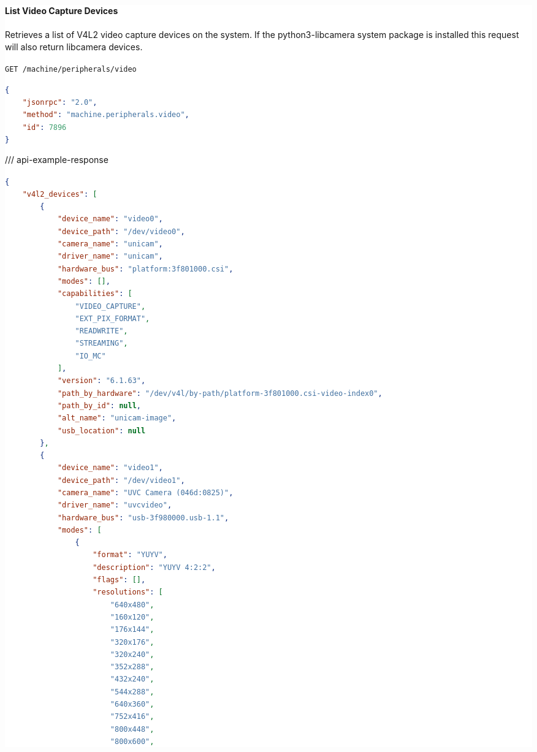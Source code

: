#### List Video Capture Devices

Retrieves a list of V4L2 video capture devices on the system.  If
the python3-libcamera system package is installed this request will
also return libcamera devices.

```http title="HTTP Request"
GET /machine/peripherals/video
```

```json title="JSON-RPC Request"
{
    "jsonrpc": "2.0",
    "method": "machine.peripherals.video",
    "id": 7896
}
```

/// api-example-response
```json
{
    "v4l2_devices": [
        {
            "device_name": "video0",
            "device_path": "/dev/video0",
            "camera_name": "unicam",
            "driver_name": "unicam",
            "hardware_bus": "platform:3f801000.csi",
            "modes": [],
            "capabilities": [
                "VIDEO_CAPTURE",
                "EXT_PIX_FORMAT",
                "READWRITE",
                "STREAMING",
                "IO_MC"
            ],
            "version": "6.1.63",
            "path_by_hardware": "/dev/v4l/by-path/platform-3f801000.csi-video-index0",
            "path_by_id": null,
            "alt_name": "unicam-image",
            "usb_location": null
        },
        {
            "device_name": "video1",
            "device_path": "/dev/video1",
            "camera_name": "UVC Camera (046d:0825)",
            "driver_name": "uvcvideo",
            "hardware_bus": "usb-3f980000.usb-1.1",
            "modes": [
                {
                    "format": "YUYV",
                    "description": "YUYV 4:2:2",
                    "flags": [],
                    "resolutions": [
                        "640x480",
                        "160x120",
                        "176x144",
                        "320x176",
                        "320x240",
                        "352x288",
                        "432x240",
                        "544x288",
                        "640x360",
                        "752x416",
                        "800x448",
                        "800x600",
```
